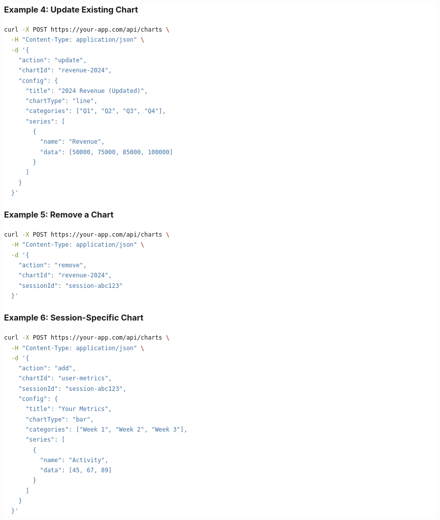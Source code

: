 ### Example 4: Update Existing Chart

```bash
curl -X POST https://your-app.com/api/charts \
  -H "Content-Type: application/json" \
  -d '{
    "action": "update",
    "chartId": "revenue-2024",
    "config": {
      "title": "2024 Revenue (Updated)",
      "chartType": "line",
      "categories": ["Q1", "Q2", "Q3", "Q4"],
      "series": [
        {
          "name": "Revenue",
          "data": [50000, 75000, 85000, 100000]
        }
      ]
    }
  }'
```

### Example 5: Remove a Chart

```bash
curl -X POST https://your-app.com/api/charts \
  -H "Content-Type: application/json" \
  -d '{
    "action": "remove",
    "chartId": "revenue-2024",
    "sessionId": "session-abc123"
  }'
```

### Example 6: Session-Specific Chart

```bash
curl -X POST https://your-app.com/api/charts \
  -H "Content-Type: application/json" \
  -d '{
    "action": "add",
    "chartId": "user-metrics",
    "sessionId": "session-abc123",
    "config": {
      "title": "Your Metrics",
      "chartType": "bar",
      "categories": ["Week 1", "Week 2", "Week 3"],
      "series": [
        {
          "name": "Activity",
          "data": [45, 67, 89]
        }
      ]
    }
  }'
```
